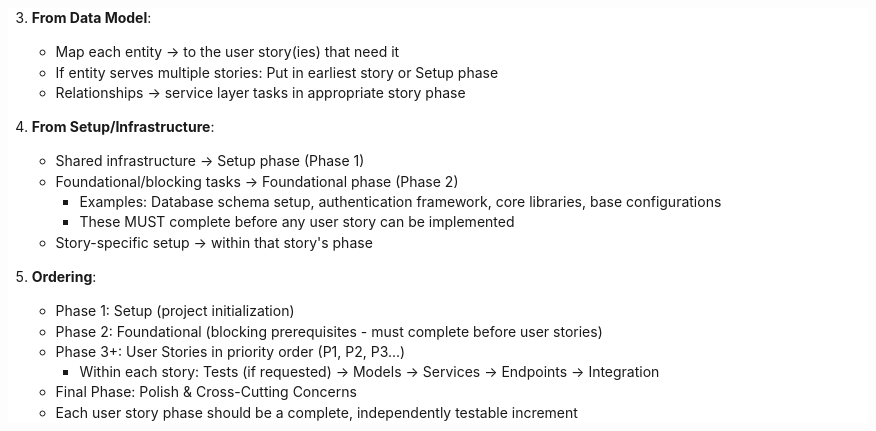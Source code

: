 3. **From Data Model**:
   - Map each entity → to the user story(ies) that need it
   - If entity serves multiple stories: Put in earliest story or Setup phase
   - Relationships → service layer tasks in appropriate story phase

4. **From Setup/Infrastructure**:
   - Shared infrastructure → Setup phase (Phase 1)
   - Foundational/blocking tasks → Foundational phase (Phase 2)
     - Examples: Database schema setup, authentication framework, core libraries, base configurations
     - These MUST complete before any user story can be implemented
   - Story-specific setup → within that story's phase

5. **Ordering**:
   - Phase 1: Setup (project initialization)
   - Phase 2: Foundational (blocking prerequisites - must complete before user stories)
   - Phase 3+: User Stories in priority order (P1, P2, P3...)
     - Within each story: Tests (if requested) → Models → Services → Endpoints → Integration
   - Final Phase: Polish & Cross-Cutting Concerns
   - Each user story phase should be a complete, independently testable increment

